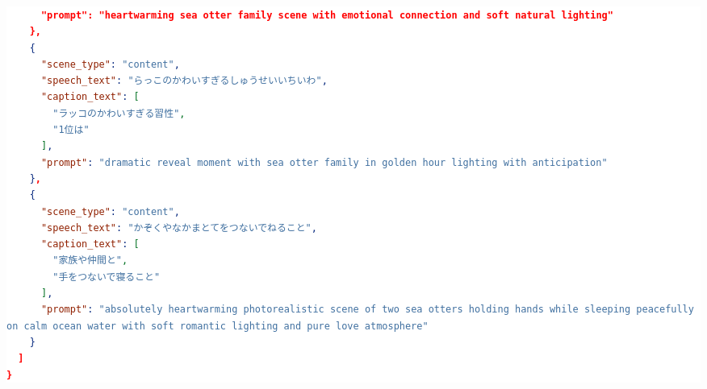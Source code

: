 ```json
      "prompt": "heartwarming sea otter family scene with emotional connection and soft natural lighting"
    },
    {
      "scene_type": "content",
      "speech_text": "らっこのかわいすぎるしゅうせいいちいわ",
      "caption_text": [
        "ラッコのかわいすぎる習性",
        "1位は"
      ],
      "prompt": "dramatic reveal moment with sea otter family in golden hour lighting with anticipation"
    },
    {
      "scene_type": "content",
      "speech_text": "かぞくやなかまとてをつないでねること",
      "caption_text": [
        "家族や仲間と",
        "手をつないで寝ること"
      ],
      "prompt": "absolutely heartwarming photorealistic scene of two sea otters holding hands while sleeping peacefully on calm ocean water with soft romantic lighting and pure love atmosphere"
    }
  ]
}
```
